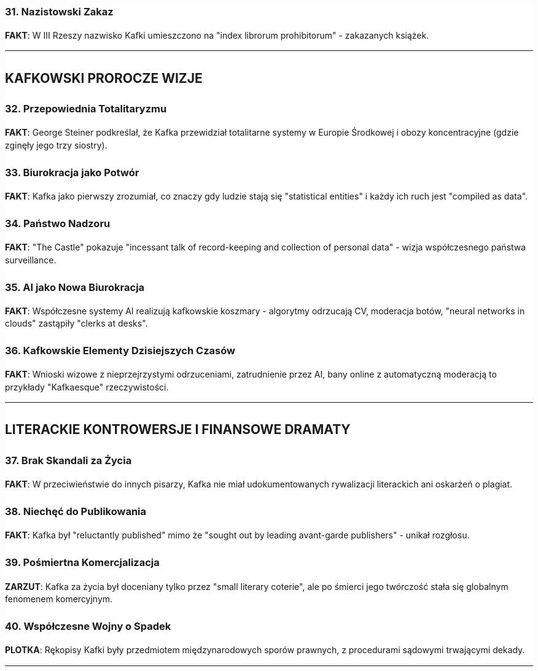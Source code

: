 ### 31. Nazistowski Zakaz
**FAKT**: W III Rzeszy nazwisko Kafki umieszczono na "index librorum prohibitorum" - zakazanych książek.

---

## KAFKOWSKI PROROCZE WIZJE

### 32. Przepowiednia Totalitaryzmu
**FAKT**: George Steiner podkreślał, że Kafka przewidział totalitarne systemy w Europie Środkowej i obozy koncentracyjne (gdzie zginęły jego trzy siostry).

### 33. Biurokracja jako Potwór
**FAKT**: Kafka jako pierwszy zrozumiał, co znaczy gdy ludzie stają się "statistical entities" i każdy ich ruch jest "compiled as data".

### 34. Państwo Nadzoru
**FAKT**: "The Castle" pokazuje "incessant talk of record-keeping and collection of personal data" - wizja współczesnego państwa surveillance.

### 35. AI jako Nowa Biurokracja
**FAKT**: Współczesne systemy AI realizują kafkowskie koszmary - algorytmy odrzucają CV, moderacja botów, "neural networks in clouds" zastąpiły "clerks at desks".

### 36. Kafkowskie Elementy Dzisiejszych Czasów
**FAKT**: Wnioski wizowe z nieprzejrzystymi odrzuceniami, zatrudnienie przez AI, bany online z automatyczną moderacją to przykłady "Kafkaesque" rzeczywistości.

---

## LITERACKIE KONTROWERSJE I FINANSOWE DRAMATY

### 37. Brak Skandali za Życia
**FAKT**: W przeciwieństwie do innych pisarzy, Kafka nie miał udokumentowanych rywalizacji literackich ani oskarżeń o plagiat.

### 38. Niechęć do Publikowania
**FAKT**: Kafka był "reluctantly published" mimo że "sought out by leading avant-garde publishers" - unikał rozgłosu.

### 39. Pośmiertna Komercjalizacja
**ZARZUT**: Kafka za życia był doceniany tylko przez "small literary coterie", ale po śmierci jego twórczość stała się globalnym fenomenem komercyjnym.

### 40. Współczesne Wojny o Spadek
**PLOTKA**: Rękopisy Kafki były przedmiotem międzynarodowych sporów prawnych, z procedurami sądowymi trwającymi dekady.

---